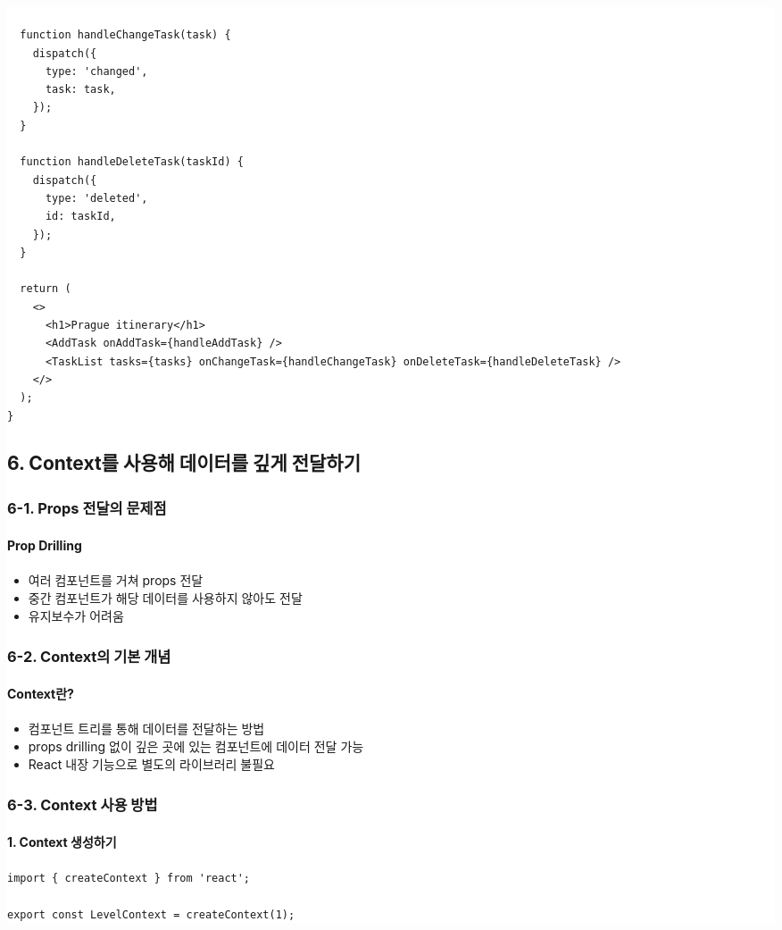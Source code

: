 ```tsx

  function handleChangeTask(task) {
    dispatch({
      type: 'changed',
      task: task,
    });
  }

  function handleDeleteTask(taskId) {
    dispatch({
      type: 'deleted',
      id: taskId,
    });
  }

  return (
    <>
      <h1>Prague itinerary</h1>
      <AddTask onAddTask={handleAddTask} />
      <TaskList tasks={tasks} onChangeTask={handleChangeTask} onDeleteTask={handleDeleteTask} />
    </>
  );
}
```

## 6. Context를 사용해 데이터를 깊게 전달하기

### 6-1. Props 전달의 문제점

#### Prop Drilling

- 여러 컴포넌트를 거쳐 props 전달
- 중간 컴포넌트가 해당 데이터를 사용하지 않아도 전달
- 유지보수가 어려움

### 6-2. Context의 기본 개념

#### Context란?

- 컴포넌트 트리를 통해 데이터를 전달하는 방법
- props drilling 없이 깊은 곳에 있는 컴포넌트에 데이터 전달 가능
- React 내장 기능으로 별도의 라이브러리 불필요

### 6-3. Context 사용 방법

#### 1. Context 생성하기

```tsx
import { createContext } from 'react';

export const LevelContext = createContext(1);
```
